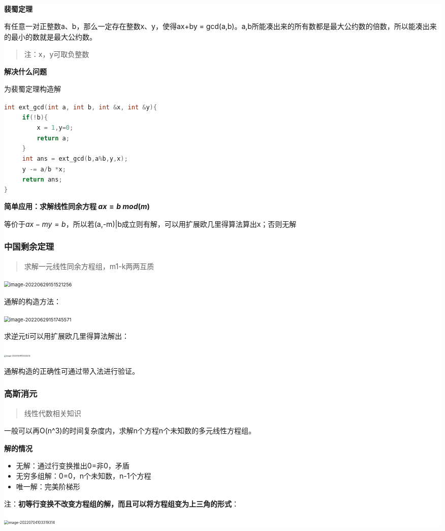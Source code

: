 **裴蜀定理**

有任意一对正整数a、b，那么一定存在整数x、y，使得ax+by = gcd(a,b)。a,b所能凑出来的所有数都是最大公约数的倍数，所以能凑出来的最小的数就是最大公约数。

> 注：x，y可取负整数

**解决什么问题**

为裴蜀定理构造解

```c++
int ext_gcd(int a, int b, int &x, int &y){
     if(!b){
         x = 1,y=0;
         return a;
     }
     int ans = ext_gcd(b,a%b,y,x);
     y -= a/b *x;
     return ans;
}
```

**简单应用：求解线性同余方程 $ax=b$ $mod(m)$**

等价于$ax - my=b$，所以若(a,-m)|b成立则有解，可以用扩展欧几里得算法算出x；否则无解

### 中国剩余定理

> 求解一元线性同余方程组，m1-k两两互质

<img src="https://raw.githubusercontent.com/coelien/image-hosting/master/img/202206291515290.png" alt="image-20220629151521256" style="zoom: 67%;" />

通解的构造方法：

<img src="https://raw.githubusercontent.com/coelien/image-hosting/master/img/202206291517625.png" alt="image-20220629151745571" style="zoom: 67%;" />

求逆元ti可以用扩展欧几里得算法解出：

<img src="https://raw.githubusercontent.com/coelien/image-hosting/master/img/202206291534519.png" alt="image-20220629153424432" style="zoom: 25%;" />

通解构造的正确性可通过带入法进行验证。

### 高斯消元

> 线性代数相关知识

一般可以再O(n^3)的时间复杂度内，求解n个方程n个未知数的多元线性方程组。

**解的情况**

- 无解：通过行变换推出0=非0，矛盾
- 无穷多组解：0=0，n个未知数，n-1个方程
- 唯一解：完美阶梯形

注：**初等行变换不改变方程组的解，而且可以将方程组变为上三角的形式**：

<img src="https://raw.githubusercontent.com/coelien/image-hosting/master/img/202207041033411.png" alt="image-20220704103319314" style="zoom:50%;" />
